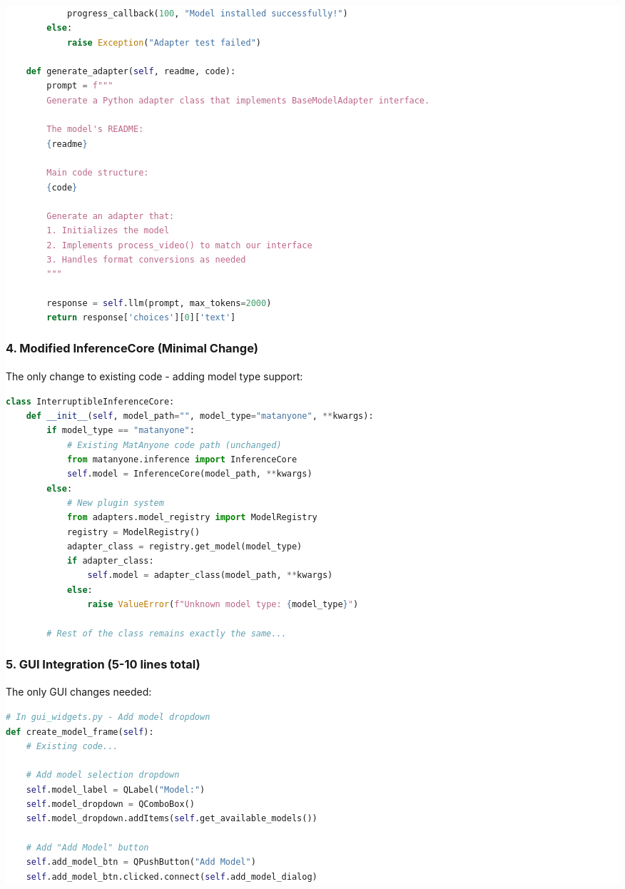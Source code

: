 ```python
            progress_callback(100, "Model installed successfully!")
        else:
            raise Exception("Adapter test failed")
    
    def generate_adapter(self, readme, code):
        prompt = f"""
        Generate a Python adapter class that implements BaseModelAdapter interface.
        
        The model's README:
        {readme}
        
        Main code structure:
        {code}
        
        Generate an adapter that:
        1. Initializes the model
        2. Implements process_video() to match our interface
        3. Handles format conversions as needed
        """
        
        response = self.llm(prompt, max_tokens=2000)
        return response['choices'][0]['text']
```

### 4. Modified InferenceCore (Minimal Change)
The only change to existing code - adding model type support:

```python
class InterruptibleInferenceCore:
    def __init__(self, model_path="", model_type="matanyone", **kwargs):
        if model_type == "matanyone":
            # Existing MatAnyone code path (unchanged)
            from matanyone.inference import InferenceCore
            self.model = InferenceCore(model_path, **kwargs)
        else:
            # New plugin system
            from adapters.model_registry import ModelRegistry
            registry = ModelRegistry()
            adapter_class = registry.get_model(model_type)
            if adapter_class:
                self.model = adapter_class(model_path, **kwargs)
            else:
                raise ValueError(f"Unknown model type: {model_type}")
        
        # Rest of the class remains exactly the same...
```

### 5. GUI Integration (5-10 lines total)
The only GUI changes needed:

```python
# In gui_widgets.py - Add model dropdown
def create_model_frame(self):
    # Existing code...
    
    # Add model selection dropdown
    self.model_label = QLabel("Model:")
    self.model_dropdown = QComboBox()
    self.model_dropdown.addItems(self.get_available_models())
    
    # Add "Add Model" button
    self.add_model_btn = QPushButton("Add Model")
    self.add_model_btn.clicked.connect(self.add_model_dialog)

```